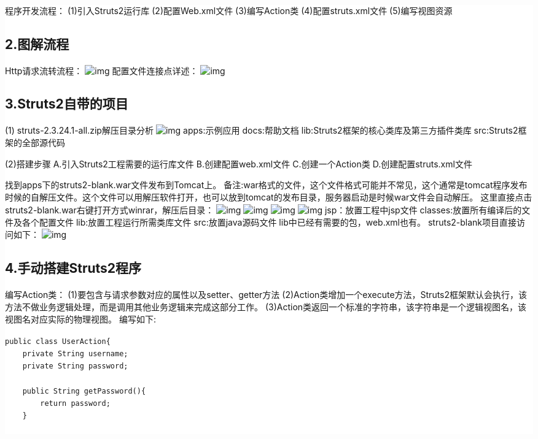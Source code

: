 程序开发流程：
(1)引入Struts2运行库
(2)配置Web.xml文件
(3)编写Action类
(4)配置struts.xml文件
(5)编写视图资源

2.图解流程
------------
Http请求流转流程：
![img](img/structs2/10.png)
配置文件连接点详述：
![img](img/structs2/11.png)

3.Struts2自带的项目
-------------------
(1) struts-2.3.24.1-all.zip解压目录分析
![img](img/structs2/3.png)
apps:示例应用
docs:帮助文档
lib:Struts2框架的核心类库及第三方插件类库
src:Struts2框架的全部源代码

(2)搭建步骤
A.引入Struts2工程需要的运行库文件
B.创建配置web.xml文件
C.创建一个Action类
D.创建配置struts.xml文件

找到apps下的struts2-blank.war文件发布到Tomcat上。
备注:war格式的文件，这个文件格式可能并不常见，这个通常是tomcat程序发布时候的自解压文件。这个文件可以用解压软件打开，也可以放到tomcat的发布目录，服务器启动是时候war文件会自动解压。
这里直接点击struts2-blank.war右键打开方式winrar，解压后目录：
![img](img/structs2/4.png)
![img](img/structs2/5.png)
![img](img/structs2/6.png)
![img](img/structs2/7.png)
jsp：放置工程中jsp文件
classes:放置所有编译后的文件及各个配置文件
lib:放置工程运行所需类库文件
src:放置java源码文件
lib中已经有需要的包，web.xml也有。
struts2-blank项目直接访问如下：
![img](img/structs2/12.png)


4.手动搭建Struts2程序
-----------------------
编写Action类：
(1)要包含与请求参数对应的属性以及setter、getter方法
(2)Action类增加一个execute方法，Struts2框架默认会执行，该方法不做业务逻辑处理，而是调用其他业务逻辑来完成这部分工作。
(3)Action类返回一个标准的字符串，该字符串是一个逻辑视图名，该视图名对应实际的物理视图。
编写如下:
```
public class UserAction{
	private String username;
	private String password;
	
	public String getPassword(){
		return password;
	}
	
```